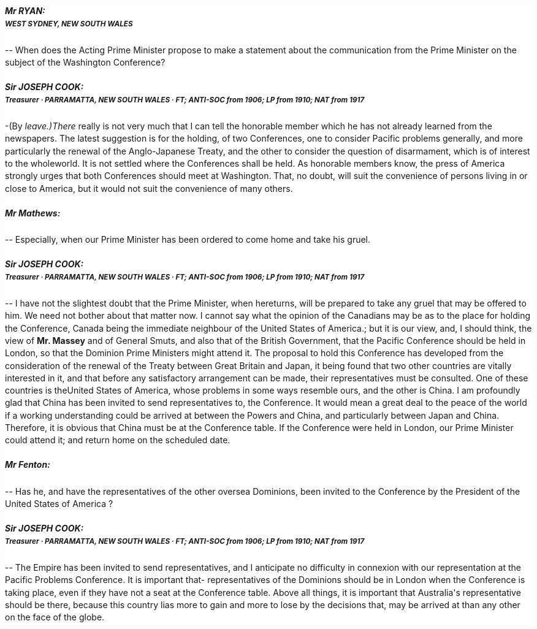 ##### Mr RYAN:<br><small class="text-muted">WEST SYDNEY, NEW SOUTH WALES</small>

-- When does the Acting Prime Minister propose to make a statement about the communication from the Prime Minister on the subject of the Washington Conference? 

##### Sir JOSEPH COOK:<br><small class="text-muted">Treasurer &middot; PARRAMATTA, NEW SOUTH WALES &middot; FT; ANTI-SOC from 1906; LP from 1910; NAT from 1917</small>

-(By  *leave.)There*  really is not very much that I can tell the honorable member which he has not already learned from the newspapers. The latest suggestion is for the holding, of two Conferences, one to consider Pacific problems generally, and more particularly the renewal of the Anglo-Japanese Treaty, and the other to consider the question of disarmament, which is of interest to the wholeworld. It is not settled where the Conferences shall be held. As honorable members know, the press of America strongly urges that both Conferences should meet at Washington. That, no doubt, will suit the convenience of persons living in or close to America, but it would not suit the convenience of many others. 

##### Mr Mathews:

-- Especially, when our Prime Minister has been ordered to come home and take his gruel. 

##### Sir JOSEPH COOK:<br><small class="text-muted">Treasurer &middot; PARRAMATTA, NEW SOUTH WALES &middot; FT; ANTI-SOC from 1906; LP from 1910; NAT from 1917</small>

-- I have not the slightest doubt that the Prime Minister, when hereturns, will be prepared to take any gruel that may be offered to him. We need not bother about that matter now. I cannot say what the opinion of the Canadians may be as to the place for holding the Conference, Canada being the immediate neighbour of the United States of America.; but it is our view, and, I should think, the view of  **Mr. Massey**  and of General Smuts, and also that of the British Government, that the Pacific Conference should be held in London, so that the Dominion Prime Ministers might attend it. The proposal to hold this Conference has developed from the consideration of the renewal of the Treaty between Great Britain and Japan, it being found that two other countries are vitally interested in it, and that before any satisfactory arrangement can be made, their representatives must be consulted. One of these countries is theUnited States of America, whose problems in some ways resemble ours, and the other is China. I am profoundly glad that China has been invited to send representatives to, the Conference. It would mean a great deal to the peace of the world if a working understanding could be arrived at between the Powers and China, and particularly between Japan and China. Therefore, it is obvious that China must be at the Conference table. If the Conference were held in London, our Prime Minister could attend it; and return home on the scheduled date. 

##### Mr Fenton:

-- Has he, and have the representatives of the other oversea Dominions, been invited to the Conference by the  President  of the United States of America ? 

##### Sir JOSEPH COOK:<br><small class="text-muted">Treasurer &middot; PARRAMATTA, NEW SOUTH WALES &middot; FT; ANTI-SOC from 1906; LP from 1910; NAT from 1917</small>

-- The Empire has been invited to send representatives, and I anticipate no difficulty in connexion with our representation at the Pacific Problems Conference. It is important that- representatives of the Dominions should be in London when the Conference is taking place, even if they have not a seat at the Conference table. Above all things, it is important that Australia's representative should be there, because this country lias more to gain and more to lose by the decisions that, may be arrived at than any other on the face of the globe. 
